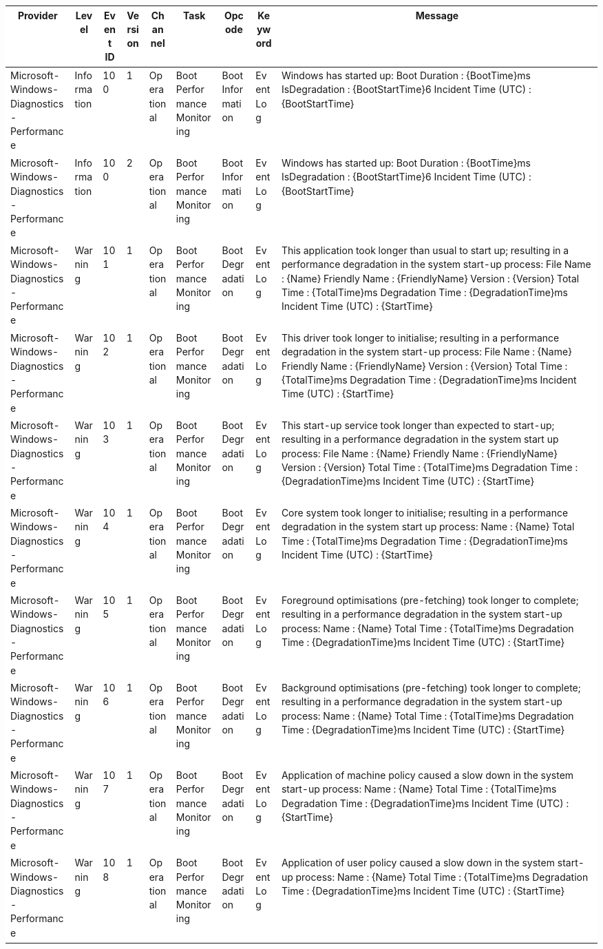 Provider                                   |  Level        |  Event ID  |  Version  |  Channel              |  Task                                         |  Opcode                       |  Keyword                 |  Message
-------------------------------------------|---------------|------------|-----------|-----------------------|-----------------------------------------------|-------------------------------|--------------------------|-----------------------------------------------------------------------------------------------------------------------------------------------------------------------------------------------------------------------------------------------------------------------------------------------------------------------------------------------------------------------------------------------------------------------------------------------------------------------------------------------------------------
Microsoft-Windows-Diagnostics-Performance  |  Information  |  100       |  1        |  Operational          |  Boot Performance Monitoring                  |  Boot Information             |  Event Log               |  Windows has started up:      Boot Duration		:	{BootTime}ms     IsDegradation		:	{BootStartTime}6     Incident Time (UTC)	:	{BootStartTime}
Microsoft-Windows-Diagnostics-Performance  |  Information  |  100       |  2        |  Operational          |  Boot Performance Monitoring                  |  Boot Information             |  Event Log               |  Windows has started up:      Boot Duration		:	{BootTime}ms     IsDegradation		:	{BootStartTime}6     Incident Time (UTC)	:	{BootStartTime}
Microsoft-Windows-Diagnostics-Performance  |  Warning      |  101       |  1        |  Operational          |  Boot Performance Monitoring                  |  Boot Degradation             |  Event Log               |  This application took longer than usual to start up; resulting in a performance degradation in the system start-up process:      File Name		:	{Name}     Friendly Name		:	{FriendlyName}     Version		:	{Version}     Total Time		:	{TotalTime}ms     Degradation Time	:	{DegradationTime}ms     Incident Time (UTC)	:	{StartTime}
Microsoft-Windows-Diagnostics-Performance  |  Warning      |  102       |  1        |  Operational          |  Boot Performance Monitoring                  |  Boot Degradation             |  Event Log               |  This driver took longer to initialise; resulting in a performance degradation in the system start-up process:      File Name		:	{Name}     Friendly Name		:	{FriendlyName}     Version		:	{Version}     Total Time		:	{TotalTime}ms     Degradation Time	:	{DegradationTime}ms     Incident Time (UTC)	:	{StartTime}
Microsoft-Windows-Diagnostics-Performance  |  Warning      |  103       |  1        |  Operational          |  Boot Performance Monitoring                  |  Boot Degradation             |  Event Log               |  This start-up service took longer than expected to start-up; resulting in a performance degradation in the system start up process:      File Name		:	{Name}     Friendly Name		:	{FriendlyName}     Version		:	{Version}     Total Time		:	{TotalTime}ms     Degradation Time	:	{DegradationTime}ms     Incident Time (UTC)	:	{StartTime}
Microsoft-Windows-Diagnostics-Performance  |  Warning      |  104       |  1        |  Operational          |  Boot Performance Monitoring                  |  Boot Degradation             |  Event Log               |  Core system took longer to initialise; resulting in a performance degradation in the system start up process:      Name		:	{Name}     Total Time		:	{TotalTime}ms     Degradation Time	:	{DegradationTime}ms     Incident Time (UTC)	:	{StartTime}
Microsoft-Windows-Diagnostics-Performance  |  Warning      |  105       |  1        |  Operational          |  Boot Performance Monitoring                  |  Boot Degradation             |  Event Log               |  Foreground optimisations (pre-fetching) took longer to complete; resulting in a performance degradation in the system start-up process:      Name		:	{Name}     Total Time		:	{TotalTime}ms     Degradation Time	:	{DegradationTime}ms     Incident Time (UTC)	:	{StartTime}
Microsoft-Windows-Diagnostics-Performance  |  Warning      |  106       |  1        |  Operational          |  Boot Performance Monitoring                  |  Boot Degradation             |  Event Log               |  Background optimisations (pre-fetching) took longer to complete; resulting in a performance degradation in the system start-up process:      Name		:	{Name}     Total Time		:	{TotalTime}ms     Degradation Time	:	{DegradationTime}ms     Incident Time (UTC)	:	{StartTime}
Microsoft-Windows-Diagnostics-Performance  |  Warning      |  107       |  1        |  Operational          |  Boot Performance Monitoring                  |  Boot Degradation             |  Event Log               |  Application of machine policy caused a slow down in the system start-up process:      Name		:	{Name}     Total Time		:	{TotalTime}ms     Degradation Time	:	{DegradationTime}ms     Incident Time (UTC)	:	{StartTime}
Microsoft-Windows-Diagnostics-Performance  |  Warning      |  108       |  1        |  Operational          |  Boot Performance Monitoring                  |  Boot Degradation             |  Event Log               |  Application of user policy caused a slow down in the system start-up process:      Name		:	{Name}     Total Time		:	{TotalTime}ms     Degradation Time	:	{DegradationTime}ms     Incident Time (UTC)	:	{StartTime}